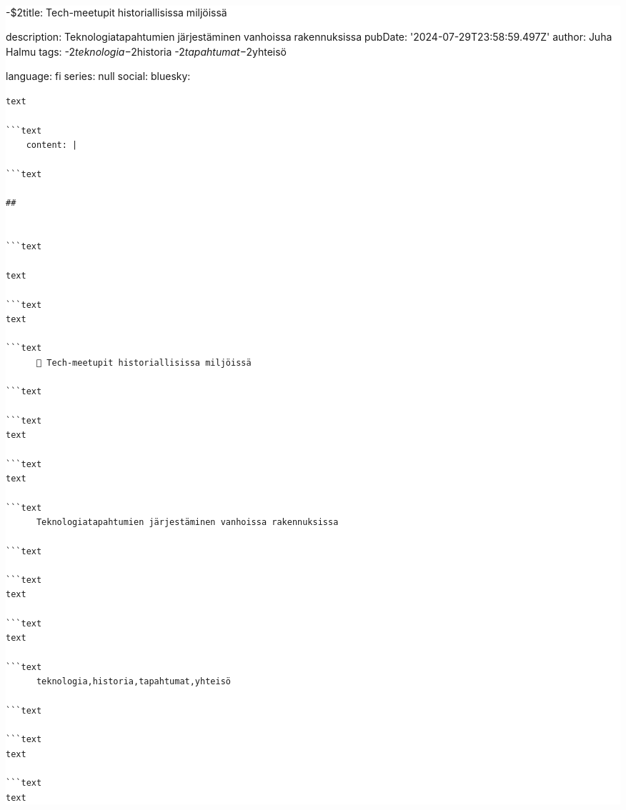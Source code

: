 
#
  -$2title: Tech-meetupit historiallisissa miljöissä

description: Teknologiatapahtumien järjestäminen vanhoissa rakennuksissa
pubDate: '2024-07-29T23:58:59.497Z'
author: Juha Halmu
tags:
  -$2teknologia
  -$2historia
  -$2tapahtumat
  -$2yhteisö

language: fi
series: null
social:
  bluesky:

```text
text

```text
    content: |

```text

##


```text

text

```text
text

```text
      💭 Tech-meetupit historiallisissa miljöissä

```text

```text
text

```text
text

```text
      Teknologiatapahtumien järjestäminen vanhoissa rakennuksissa

```text

```text
text

```text
text

```text
      teknologia,historia,tapahtumat,yhteisö

```text

```text
text

```text
text

```